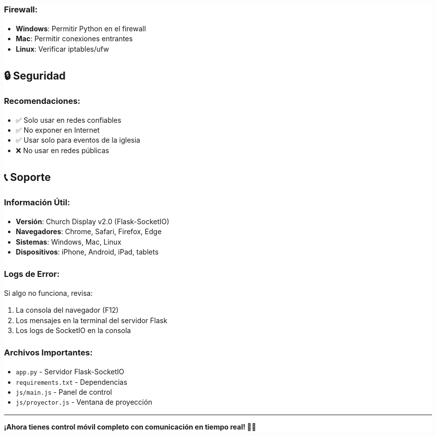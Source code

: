 ### Firewall:
- **Windows**: Permitir Python en el firewall
- **Mac**: Permitir conexiones entrantes
- **Linux**: Verificar iptables/ufw

## 🔒 Seguridad

### Recomendaciones:
- ✅ Solo usar en redes confiables
- ✅ No exponer en Internet
- ✅ Usar solo para eventos de la iglesia
- ❌ No usar en redes públicas

## 📞 Soporte

### Información Útil:
- **Versión**: Church Display v2.0 (Flask-SocketIO)
- **Navegadores**: Chrome, Safari, Firefox, Edge
- **Sistemas**: Windows, Mac, Linux
- **Dispositivos**: iPhone, Android, iPad, tablets

### Logs de Error:
Si algo no funciona, revisa:
1. La consola del navegador (F12)
2. Los mensajes en la terminal del servidor Flask
3. Los logs de SocketIO en la consola

### Archivos Importantes:
- `app.py` - Servidor Flask-SocketIO
- `requirements.txt` - Dependencias
- `js/main.js` - Panel de control
- `js/proyector.js` - Ventana de proyección

---

**¡Ahora tienes control móvil completo con comunicación en tiempo real! 📱✨** 